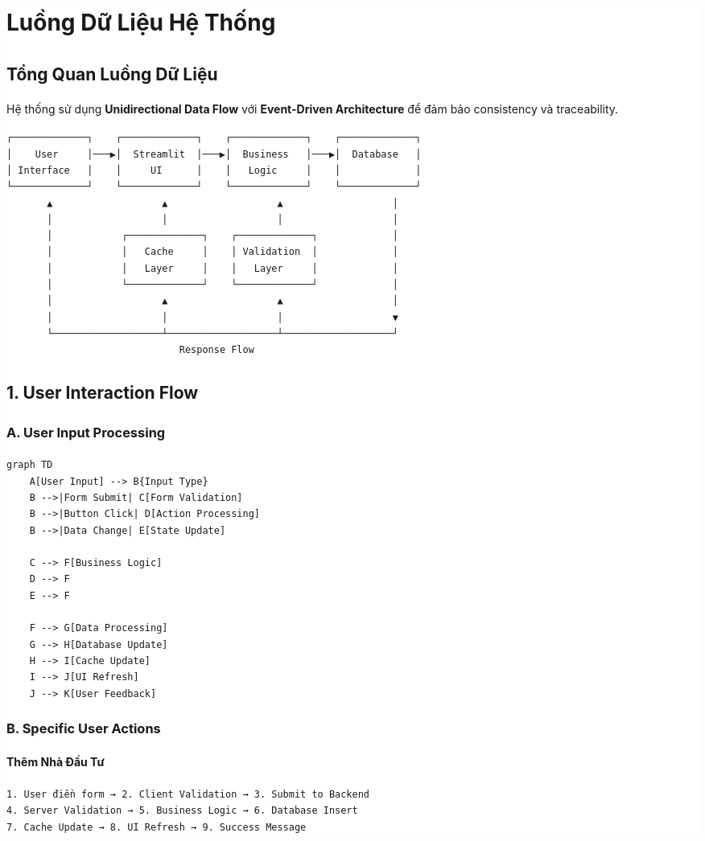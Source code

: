 # Luồng Dữ Liệu Hệ Thống

## Tổng Quan Luồng Dữ Liệu

Hệ thống sử dụng **Unidirectional Data Flow** với **Event-Driven Architecture** để đảm bảo consistency và traceability.

```
┌─────────────┐    ┌─────────────┐    ┌─────────────┐    ┌─────────────┐
│    User     │───▶│  Streamlit  │───▶│  Business   │───▶│  Database   │
│ Interface   │    │     UI      │    │   Logic     │    │             │
└─────────────┘    └─────────────┘    └─────────────┘    └─────────────┘
       ▲                   ▲                   ▲                   │
       │                   │                   │                   │
       │            ┌─────────────┐    ┌─────────────┐             │
       │            │   Cache     │    │ Validation  │             │
       │            │   Layer     │    │   Layer     │             │
       │            └─────────────┘    └─────────────┘             │
       │                   ▲                   ▲                   │
       │                   │                   │                   ▼
       └───────────────────┴───────────────────┴───────────────────┘
                              Response Flow
```

## 1. User Interaction Flow

### A. User Input Processing

```mermaid
graph TD
    A[User Input] --> B{Input Type}
    B -->|Form Submit| C[Form Validation]
    B -->|Button Click| D[Action Processing]
    B -->|Data Change| E[State Update]
    
    C --> F[Business Logic]
    D --> F
    E --> F
    
    F --> G[Data Processing]
    G --> H[Database Update]
    H --> I[Cache Update]
    I --> J[UI Refresh]
    J --> K[User Feedback]
```

### B. Specific User Actions

#### Thêm Nhà Đầu Tư
```
1. User điền form → 2. Client Validation → 3. Submit to Backend
4. Server Validation → 5. Business Logic → 6. Database Insert
7. Cache Update → 8. UI Refresh → 9. Success Message
```
